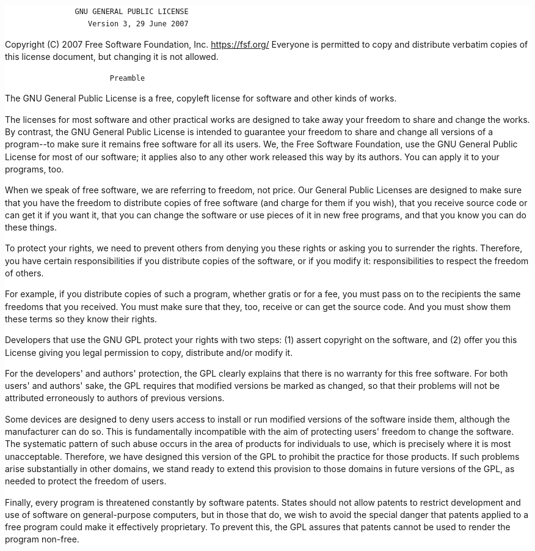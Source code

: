                     GNU GENERAL PUBLIC LICENSE
                       Version 3, 29 June 2007

Copyright (C) 2007 Free Software Foundation, Inc. <https://fsf.org/> Everyone is permitted to copy and distribute verbatim copies of this license document, but
changing it is not allowed.

                            Preamble

The GNU General Public License is a free, copyleft license for software and other kinds of works.

The licenses for most software and other practical works are designed to take away your freedom to share and change the works. By contrast, the GNU General
Public License is intended to guarantee your freedom to share and change all versions of a program--to make sure it remains free software for all its users. We,
the Free Software Foundation, use the GNU General Public License for most of our software; it applies also to any other work released this way by its authors.
You can apply it to your programs, too.

When we speak of free software, we are referring to freedom, not price. Our General Public Licenses are designed to make sure that you have the freedom to
distribute copies of free software (and charge for them if you wish), that you receive source code or can get it if you want it, that you can change the
software or use pieces of it in new free programs, and that you know you can do these things.

To protect your rights, we need to prevent others from denying you these rights or asking you to surrender the rights. Therefore, you have certain
responsibilities if you distribute copies of the software, or if you modify it: responsibilities to respect the freedom of others.

For example, if you distribute copies of such a program, whether gratis or for a fee, you must pass on to the recipients the same freedoms that you received.
You must make sure that they, too, receive or can get the source code. And you must show them these terms so they know their rights.

Developers that use the GNU GPL protect your rights with two steps: (1) assert copyright on the software, and (2) offer you this License giving you legal
permission to copy, distribute and/or modify it.

For the developers' and authors' protection, the GPL clearly explains that there is no warranty for this free software. For both users' and authors' sake, the
GPL requires that modified versions be marked as changed, so that their problems will not be attributed erroneously to authors of previous versions.

Some devices are designed to deny users access to install or run modified versions of the software inside them, although the manufacturer can do so. This is
fundamentally incompatible with the aim of protecting users' freedom to change the software. The systematic pattern of such abuse occurs in the area of products
for individuals to use, which is precisely where it is most unacceptable. Therefore, we have designed this version of the GPL to prohibit the practice for those
products. If such problems arise substantially in other domains, we stand ready to extend this provision to those domains in future versions of the GPL, as
needed to protect the freedom of users.

Finally, every program is threatened constantly by software patents. States should not allow patents to restrict development and use of software on
general-purpose computers, but in those that do, we wish to avoid the special danger that patents applied to a free program could make it effectively
proprietary. To prevent this, the GPL assures that patents cannot be used to render the program non-free.
